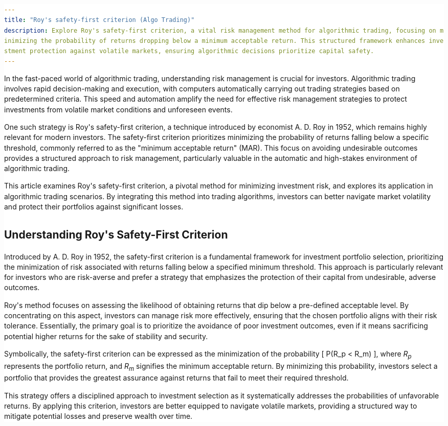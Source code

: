 ```yaml
---
title: "Roy's safety-first criterion (Algo Trading)"
description: Explore Roy's safety-first criterion, a vital risk management method for algorithmic trading, focusing on minimizing the probability of returns dropping below a minimum acceptable return. This structured framework enhances investment protection against volatile markets, ensuring algorithmic decisions prioritize capital safety.
---
```






In the fast-paced world of algorithmic trading, understanding risk management is crucial for investors. Algorithmic trading involves rapid decision-making and execution, with computers automatically carrying out trading strategies based on predetermined criteria. This speed and automation amplify the need for effective risk management strategies to protect investments from volatile market conditions and unforeseen events. 

One such strategy is Roy's safety-first criterion, a technique introduced by economist A. D. Roy in 1952, which remains highly relevant for modern investors. The safety-first criterion prioritizes minimizing the probability of returns falling below a specific threshold, commonly referred to as the "minimum acceptable return" (MAR). This focus on avoiding undesirable outcomes provides a structured approach to risk management, particularly valuable in the automatic and high-stakes environment of algorithmic trading. 

This article examines Roy's safety-first criterion, a pivotal method for minimizing investment risk, and explores its application in algorithmic trading scenarios. By integrating this method into trading algorithms, investors can better navigate market volatility and protect their portfolios against significant losses.


## Understanding Roy's Safety-First Criterion

Introduced by A. D. Roy in 1952, the safety-first criterion is a fundamental framework for investment portfolio selection, prioritizing the minimization of risk associated with returns falling below a specified minimum threshold. This approach is particularly relevant for investors who are risk-averse and prefer a strategy that emphasizes the protection of their capital from undesirable, adverse outcomes.

Roy's method focuses on assessing the likelihood of obtaining returns that dip below a pre-defined acceptable level. By concentrating on this aspect, investors can manage risk more effectively, ensuring that the chosen portfolio aligns with their risk tolerance. Essentially, the primary goal is to prioritize the avoidance of poor investment outcomes, even if it means sacrificing potential higher returns for the sake of stability and security.

Symbolically, the safety-first criterion can be expressed as the minimization of the probability \[ P(R_p < R_m) \], where $R_p$ represents the portfolio return, and $R_m$ signifies the minimum acceptable return. By minimizing this probability, investors select a portfolio that provides the greatest assurance against returns that fail to meet their required threshold.

This strategy offers a disciplined approach to investment selection as it systematically addresses the probabilities of unfavorable returns. By applying this criterion, investors are better equipped to navigate volatile markets, providing a structured way to mitigate potential losses and preserve wealth over time.
